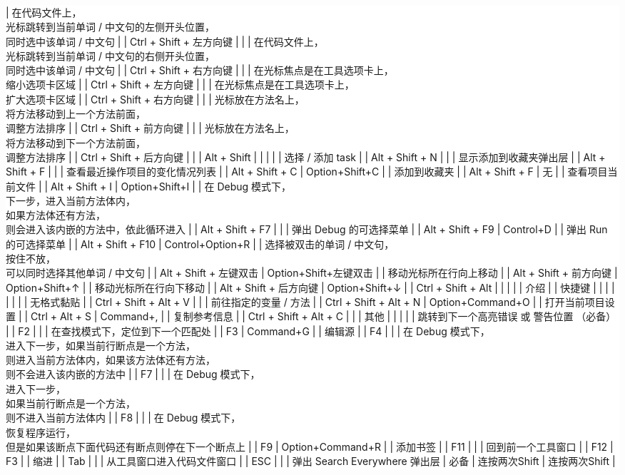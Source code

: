 | 在代码文件上，<br>光标跳转到当前单词 / 中文句的左侧开头位置，<br>同时选中该单词 / 中文句 |     | Ctrl + Shift + 左方向键 |     |
| 在代码文件上，<br>光标跳转到当前单词 / 中文句的右侧开头位置，<br>同时选中该单词 / 中文句 |     | Ctrl + Shift + 右方向键 |     |
| 在光标焦点是在工具选项卡上，<br>缩小选项卡区域 |     | Ctrl + Shift + 左方向键 |     |
| 在光标焦点是在工具选项卡上，<br>扩大选项卡区域 |     | Ctrl + Shift + 右方向键 |     |
| 光标放在方法名上，<br>将方法移动到上一个方法前面，<br>调整方法排序 |     | Ctrl + Shift + 前方向键 |     |
| 光标放在方法名上，<br>将方法移动到下一个方法前面，<br>调整方法排序 |     | Ctrl + Shift + 后方向键 |     |
| Alt + Shift |     |     |     |
| 选择 / 添加 task |     | Alt + Shift + N |     |
| 显示添加到收藏夹弹出层 |     | Alt + Shift + F |     |
| 查看最近操作项目的变化情况列表 |     | Alt + Shift + C | Option+Shift+C |
| 添加到收藏夹 |     | Alt + Shift + F | 无   |
| 查看项目当前文件 |     | Alt + Shift + I | Option+Shift+I |
| 在 Debug 模式下，<br>下一步，进入当前方法体内，<br>如果方法体还有方法，<br>则会进入该内嵌的方法中，依此循环进入 |     | Alt + Shift + F7 |     |
| 弹出 Debug 的可选择菜单 |     | Alt + Shift + F9 | Control+D |
| 弹出 Run 的可选择菜单 |     | Alt + Shift + F10 | Control+Option+R |
| 选择被双击的单词 / 中文句，<br>按住不放，<br>可以同时选择其他单词 / 中文句 |     | Alt + Shift + 左键双击 | Option+Shift+左键双击 |
| 移动光标所在行向上移动 |     | Alt + Shift + 前方向键 | Option+Shift+↑ |
| 移动光标所在行向下移动 |     | Alt + Shift + 后方向键 | Option+Shift+↓ |
| Ctrl + Shift + Alt |     |     |     |
| 介绍  |     | 快捷键 |     |
|     |     |     |     |
| 无格式黏贴 |     | Ctrl + Shift + Alt + V |     |
| 前往指定的变量 / 方法 |     | Ctrl + Shift + Alt + N | Option+Command+O |
| 打开当前项目设置 |     | Ctrl + Alt + S | Command+, |
| 复制参考信息 |     | Ctrl + Shift + Alt + C |     |
| 其他  |     |     |     |
| 跳转到下一个高亮错误 或 警告位置 （必备） |     | F2  |     |
| 在查找模式下，定位到下一个匹配处 |     | F3  | Command+G |
| 编辑源 |     | F4  |     |
| 在 Debug 模式下，<br>进入下一步，如果当前行断点是一个方法，<br>则进入当前方法体内，如果该方法体还有方法，<br>则不会进入该内嵌的方法中 |     | F7  |     |
| 在 Debug 模式下，<br>进入下一步，<br>如果当前行断点是一个方法，<br>则不进入当前方法体内 |     | F8  |     |
| 在 Debug 模式下，<br>恢复程序运行，<br>但是如果该断点下面代码还有断点则停在下一个断点上 |     | F9  | Option+Command+R |
| 添加书签 |     | F11 |     |
| 回到前一个工具窗口 |     | F12 | F3  |
| 缩进  |     | Tab |     |
| 从工具窗口进入代码文件窗口 |     | ESC |     |
| 弹出 Search Everywhere 弹出层 | 必备  | 连按两次Shift | 连按两次Shift |
